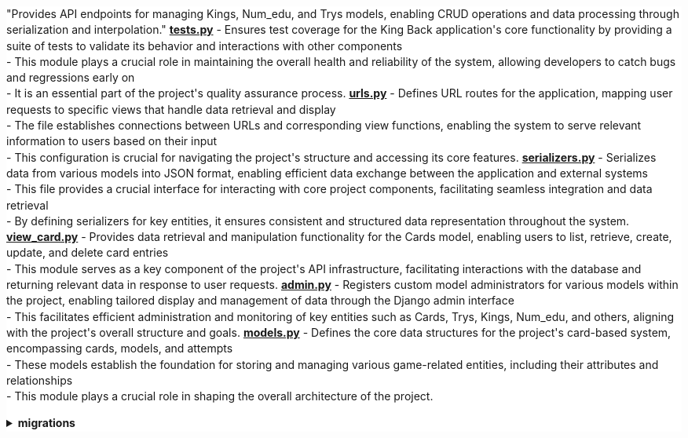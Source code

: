 "Provides API endpoints for managing Kings, Num_edu, and Trys models, enabling CRUD operations and data processing through serialization and interpolation."</td>
							</tr>
							<tr>
								<td><b><a href='https://github.com/lordneogen/KingAI/blob/master/back/king_back/main/tests.py'>tests.py</a></b></td>
								<td>- Ensures test coverage for the King Back application's core functionality by providing a suite of tests to validate its behavior and interactions with other components<br>- This module plays a crucial role in maintaining the overall health and reliability of the system, allowing developers to catch bugs and regressions early on<br>- It is an essential part of the project's quality assurance process.</td>
							</tr>
							<tr>
								<td><b><a href='https://github.com/lordneogen/KingAI/blob/master/back/king_back/main/urls.py'>urls.py</a></b></td>
								<td>- Defines URL routes for the application, mapping user requests to specific views that handle data retrieval and display<br>- The file establishes connections between URLs and corresponding view functions, enabling the system to serve relevant information to users based on their input<br>- This configuration is crucial for navigating the project's structure and accessing its core features.</td>
							</tr>
							<tr>
								<td><b><a href='https://github.com/lordneogen/KingAI/blob/master/back/king_back/main/serializers.py'>serializers.py</a></b></td>
								<td>- Serializes data from various models into JSON format, enabling efficient data exchange between the application and external systems<br>- This file provides a crucial interface for interacting with core project components, facilitating seamless integration and data retrieval<br>- By defining serializers for key entities, it ensures consistent and structured data representation throughout the system.</td>
							</tr>
							<tr>
								<td><b><a href='https://github.com/lordneogen/KingAI/blob/master/back/king_back/main/view_card.py'>view_card.py</a></b></td>
								<td>- Provides data retrieval and manipulation functionality for the Cards model, enabling users to list, retrieve, create, update, and delete card entries<br>- This module serves as a key component of the project's API infrastructure, facilitating interactions with the database and returning relevant data in response to user requests.</td>
							</tr>
							<tr>
								<td><b><a href='https://github.com/lordneogen/KingAI/blob/master/back/king_back/main/admin.py'>admin.py</a></b></td>
								<td>- Registers custom model administrators for various models within the project, enabling tailored display and management of data through the Django admin interface<br>- This facilitates efficient administration and monitoring of key entities such as Cards, Trys, Kings, Num_edu, and others, aligning with the project's overall structure and goals.</td>
							</tr>
							<tr>
								<td><b><a href='https://github.com/lordneogen/KingAI/blob/master/back/king_back/main/models.py'>models.py</a></b></td>
								<td>- Defines the core data structures for the project's card-based system, encompassing cards, models, and attempts<br>- These models establish the foundation for storing and managing various game-related entities, including their attributes and relationships<br>- This module plays a crucial role in shaping the overall architecture of the project.</td>
							</tr>
							</table>
							<details>
								<summary><b>migrations</b></summary>
								<blockquote>
									<table>
									<tr>
										<td><b><a href='https://github.com/lordneogen/KingAI/blob/master/back/king_back/main/migrations/0003_num_edu_dif_army_num_edu_dif_land_num_edu_dif_money_and_more.py'>0003_num_edu_dif_army_num_edu_dif_land_num_edu_dif_money_and_more.py</a></b></td>